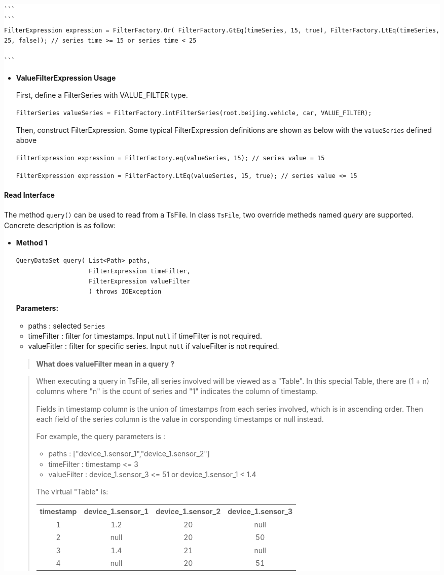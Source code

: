 	```
	```
	FilterExpression expression = FilterFactory.Or( FilterFactory.GtEq(timeSeries, 15, true), FilterFactory.LtEq(timeSeries, 25, false)); // series time >= 15 or series time < 25

	```
* **ValueFilterExpression Usage**

	First, define a FilterSeries with VALUE_FILTER type.

	```
	FilterSeries valueSeries = FilterFactory.intFilterSeries(root.beijing.vehicle, car, VALUE_FILTER);
	```

	Then, construct FilterExpression. Some typical FilterExpression definitions are shown as below with the ```valueSeries``` defined above

	```
	FilterExpression expression = FilterFactory.eq(valueSeries, 15); // series value = 15

	```
	```
	FilterExpression expression = FilterFactory.LtEq(valueSeries, 15, true); // series value <= 15

	```

#### Read Interface

The method ```query()``` can be used to read from a TsFile. In class ```TsFile```, two override metheds named *query* are supported. Concrete description is as follow:

* **Method 1**

	```
	QueryDataSet query(	List<Path> paths,
						FilterExpression timeFilter,
						FilterExpression valueFilter
						) throws IOException
	```

	**Parameters:**

	* paths : selected `Series`
	* timeFilter : filter for timestamps. Input ```null``` if timeFilter is not required.
	* valueFitler : filter for specific series. Input ```null``` if valueFilter is not required.

	> **What does valueFilter mean in a query ?**

	> When executing a query in TsFile, all series involved will be viewed as a "Table". In this special Table, there are (1 + n) columns where "n" is the count of series and "1" indicates the column of timestamp.
	>
	> Fields in timestamp column is the union of timestamps from each series involved, which is in ascending order. Then each field of the series column is the value in corsponding timestamps or null instead.
	>
	> For example, the query parameters is :
	>
	> * paths : ["device\_1.sensor\_1","device\_1.sensor\_2"]
	> * timeFilter : timestamp <= 3
	> * valueFilter : device\_1.sensor\_3 <= 51 or device\_1.sensor\_1 < 1.4
	>
	> The virtual "Table" is:
	>	<table style="text-align:center">
	<tr><th>timestamp</th><th>device_1.sensor_1</th><th>device_1.sensor_2</th><th>device_1.sensor_3</th></tr>
	<tr><td>1</td><td>1.2</td><td>20</td><td>null</td></tr>
	<tr><td>2</td><td>null</td><td>20</td><td>50</td></tr>
	<tr><td>3</td><td>1.4</td><td>21</td><td>null</td></tr>
	<tr><td>4</td><td>null</td><td>20</td><td>51</td></tr>